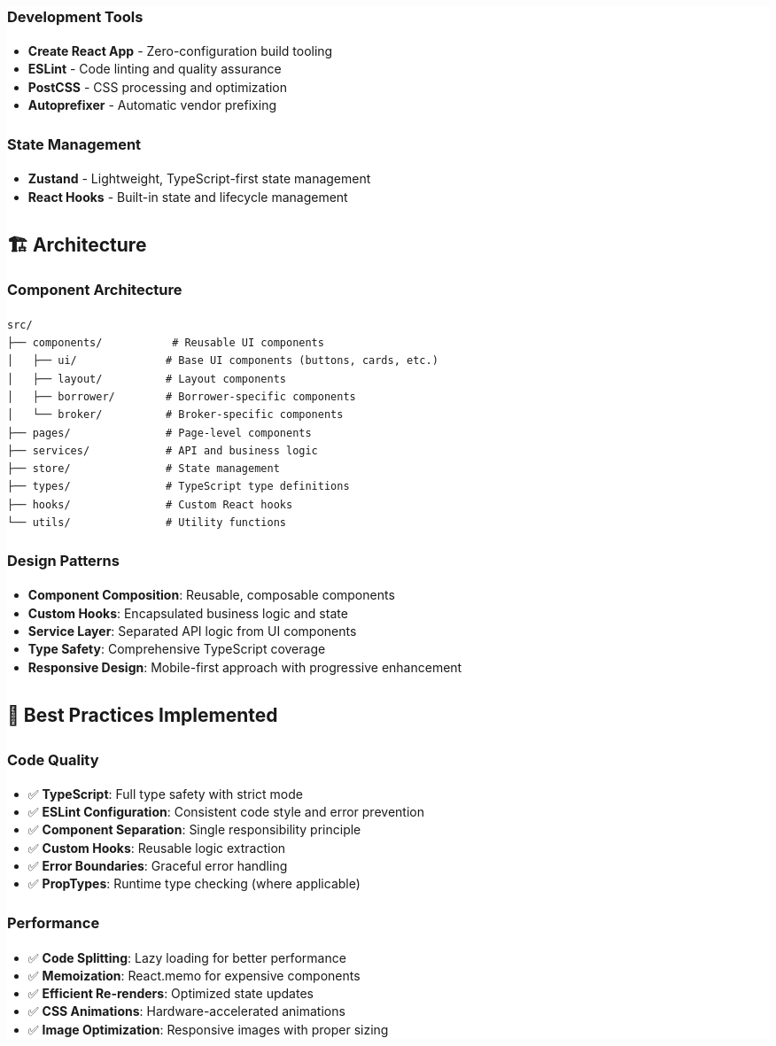 ### Development Tools
- **Create React App** - Zero-configuration build tooling
- **ESLint** - Code linting and quality assurance
- **PostCSS** - CSS processing and optimization
- **Autoprefixer** - Automatic vendor prefixing

### State Management
- **Zustand** - Lightweight, TypeScript-first state management
- **React Hooks** - Built-in state and lifecycle management

## 🏗 Architecture

### Component Architecture
```
src/
├── components/           # Reusable UI components
│   ├── ui/              # Base UI components (buttons, cards, etc.)
│   ├── layout/          # Layout components
│   ├── borrower/        # Borrower-specific components
│   └── broker/          # Broker-specific components
├── pages/               # Page-level components
├── services/            # API and business logic
├── store/               # State management
├── types/               # TypeScript type definitions
├── hooks/               # Custom React hooks
└── utils/               # Utility functions
```

### Design Patterns
- **Component Composition**: Reusable, composable components
- **Custom Hooks**: Encapsulated business logic and state
- **Service Layer**: Separated API logic from UI components
- **Type Safety**: Comprehensive TypeScript coverage
- **Responsive Design**: Mobile-first approach with progressive enhancement

## 🎯 Best Practices Implemented

### Code Quality
- ✅ **TypeScript**: Full type safety with strict mode
- ✅ **ESLint Configuration**: Consistent code style and error prevention
- ✅ **Component Separation**: Single responsibility principle
- ✅ **Custom Hooks**: Reusable logic extraction
- ✅ **Error Boundaries**: Graceful error handling
- ✅ **PropTypes**: Runtime type checking (where applicable)

### Performance
- ✅ **Code Splitting**: Lazy loading for better performance
- ✅ **Memoization**: React.memo for expensive components
- ✅ **Efficient Re-renders**: Optimized state updates
- ✅ **CSS Animations**: Hardware-accelerated animations
- ✅ **Image Optimization**: Responsive images with proper sizing
